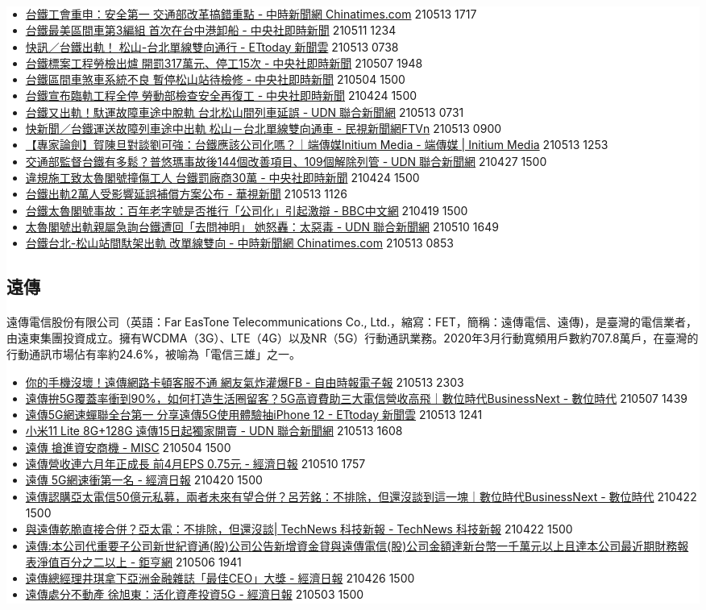 - [台鐵工會重申：安全第一 交通部改革搞錯重點 - 中時新聞網 Chinatimes.com](https://www.chinatimes.com/realtimenews/20210513004852-260405 "台鐵工會重申：安全第一 交通部改革搞錯重點 - 中時新聞網 Chinatimes.com") 210513 1717
- [台鐵最美區間車第3編組 首次在台中港卸船 - 中央社即時新聞](https://www.cna.com.tw/news/ahel/202105110104.aspx "台鐵最美區間車第3編組 首次在台中港卸船 - 中央社即時新聞") 210511 1234
- [快訊／台鐵出軌！ 松山-台北單線雙向通行 - ETtoday 新聞雲](https://www.ettoday.net/news/20210513/1980540.htm "快訊／台鐵出軌！ 松山-台北單線雙向通行 - ETtoday 新聞雲") 210513 0738
- [台鐵標案工程勞檢出爐 開罰317萬元、停工15次 - 中央社即時新聞](https://www.cna.com.tw/news/firstnews/202105070301.aspx "台鐵標案工程勞檢出爐 開罰317萬元、停工15次 - 中央社即時新聞") 210507 1948
- [台鐵區間車煞車系統不良 暫停松山站待檢修 - 中央社即時新聞](https://www.cna.com.tw/news/firstnews/202105040176.aspx "台鐵區間車煞車系統不良 暫停松山站待檢修 - 中央社即時新聞") 210504 1500
- [台鐵宣布臨軌工程全停 勞動部檢查安全再復工 - 中央社即時新聞](https://www.cna.com.tw/news/firstnews/202104245010.aspx "台鐵宣布臨軌工程全停 勞動部檢查安全再復工 - 中央社即時新聞") 210424 1500
- [台鐵又出軌！馱運故障車途中脫軌 台北松山間列車延誤 - UDN 聯合新聞網](https://udn.com/news/story/7266/5453868?from=udn_ch2_menu_v2_main_cate "台鐵又出軌！馱運故障車途中脫軌 台北松山間列車延誤 - UDN 聯合新聞網") 210513 0731
- [快新聞／台鐵運送故障列車途中出軌 松山－台北單線雙向通車 - 民視新聞網FTVn](https://www.ftvnews.com.tw/news/detail/2021513W0033 "快新聞／台鐵運送故障列車途中出軌 松山－台北單線雙向通車 - 民視新聞網FTVn") 210513 0900
- [【專家論劍】賀陳旦對談劉可強：台鐵應該公司化嗎？｜端傳媒Initium Media - 端傳媒 | Initium Media](https://theinitium.com/article/20210513-taiwan-tra-corporatization-debate/ "【專家論劍】賀陳旦對談劉可強：台鐵應該公司化嗎？｜端傳媒Initium Media - 端傳媒 | Initium Media") 210513 1253
- [交通部監督台鐵有多鬆？普悠瑪事故後144個改善項目、109個解除列管 - UDN 聯合新聞網](https://udn.com/news/story/6841/5415168 "交通部監督台鐵有多鬆？普悠瑪事故後144個改善項目、109個解除列管 - UDN 聯合新聞網") 210427 1500
- [違規施工致太魯閣號撞傷工人 台鐵罰廠商30萬 - 中央社即時新聞](https://www.cna.com.tw/news/firstnews/202104240100.aspx "違規施工致太魯閣號撞傷工人 台鐵罰廠商30萬 - 中央社即時新聞") 210424 1500
- [台鐵出軌2萬人受影響延誤補償方案公布 - 華視新聞](https://news.cts.com.tw/cts/life/202105/202105132042120.html "台鐵出軌2萬人受影響延誤補償方案公布 - 華視新聞") 210513 1126
- [台鐵太魯閣號事故：百年老字號是否推行「公司化」引起激辯 - BBC中文網](https://www.bbc.com/zhongwen/trad/chinese-news-56746542 "台鐵太魯閣號事故：百年老字號是否推行「公司化」引起激辯 - BBC中文網") 210419 1500
- [太魯閣號出軌親屬急詢台鐵遭回「去問神明」 她怒轟：太惡毒 - UDN 聯合新聞網](https://udn.com/news/story/7315/5446576 "太魯閣號出軌親屬急詢台鐵遭回「去問神明」 她怒轟：太惡毒 - UDN 聯合新聞網") 210510 1649
- [台鐵台北-松山站間馱架出軌 改單線雙向 - 中時新聞網 Chinatimes.com](https://www.chinatimes.com/realtimenews/20210513000905-260405 "台鐵台北-松山站間馱架出軌 改單線雙向 - 中時新聞網 Chinatimes.com") 210513 0853

## 遠傳

遠傳電信股份有限公司（英語：Far EasTone Telecommunications Co., Ltd.，縮寫：FET，簡稱：遠傳電信、遠傳)，是臺灣的電信業者，由遠東集團投資成立。擁有WCDMA（3G）、LTE（4G）以及NR（5G）行動通訊業務。2020年3月行動寬頻用戶數約707.8萬戶，在臺灣的行動通訊市場佔有率約24.6%，被喻為「電信三雄」之一。


- [你的手機沒壞！遠傳網路卡頓客服不通 網友氣炸灌爆FB - 自由時報電子報](https://news.ltn.com.tw/news/life/breakingnews/3531709 "你的手機沒壞！遠傳網路卡頓客服不通 網友氣炸灌爆FB - 自由時報電子報") 210513 2303
- [遠傳拚5G覆蓋率衝到90%，如何打造生活圈留客？5G高資費助三大電信營收高飛｜數位時代BusinessNext - 數位時代](https://www.bnext.com.tw/article/62712/fetnet-earning-call-2021q1 "遠傳拚5G覆蓋率衝到90%，如何打造生活圈留客？5G高資費助三大電信營收高飛｜數位時代BusinessNext - 數位時代") 210507 1439
- [遠傳5G網速蟬聯全台第一 分享遠傳5G使用體驗抽iPhone 12 - ETtoday 新聞雲](https://www.ettoday.net/news/20210513/1974787.htm "遠傳5G網速蟬聯全台第一 分享遠傳5G使用體驗抽iPhone 12 - ETtoday 新聞雲") 210513 1241
- [小米11 Lite 8G+128G 遠傳15日起獨家開賣 - UDN 聯合新聞網](https://udn.com/news/story/7098/5455182 "小米11 Lite 8G+128G 遠傳15日起獨家開賣 - UDN 聯合新聞網") 210513 1608
- [遠傳 搶進資安商機 - MISC](https://udn.com/news/story/7253/5430906 "遠傳 搶進資安商機 - MISC") 210504 1500
- [遠傳營收連六月年正成長 前4月EPS 0.75元 - 經濟日報](https://money.udn.com/money/story/5612/5447174 "遠傳營收連六月年正成長 前4月EPS 0.75元 - 經濟日報") 210510 1757
- [遠傳 5G網速衝第一名 - 經濟日報](https://money.udn.com/money/story/5612/5399589 "遠傳 5G網速衝第一名 - 經濟日報") 210420 1500
- [遠傳認購亞太電信50億元私募，兩者未來有望合併？呂芳銘：不排除，但還沒談到這一塊｜數位時代BusinessNext - 數位時代](https://www.bnext.com.tw/article/62447/aptg-shareholders-meeting-2021 "遠傳認購亞太電信50億元私募，兩者未來有望合併？呂芳銘：不排除，但還沒談到這一塊｜數位時代BusinessNext - 數位時代") 210422 1500
- [與遠傳乾脆直接合併？亞太電：不排除，但還沒談| TechNews 科技新報 - TechNews 科技新報](https://technews.tw/2021/04/22/asia-pacific-telecom-5g/ "與遠傳乾脆直接合併？亞太電：不排除，但還沒談| TechNews 科技新報 - TechNews 科技新報") 210422 1500
- [遠傳:本公司代重要子公司新世紀資通(股)公司公告新增資金貸與遠傳電信(股)公司金額達新台幣一千萬元以上且達本公司最近期財務報表淨值百分之二以上 - 鉅亨網](https://news.cnyes.com/news/id/4639356 "遠傳:本公司代重要子公司新世紀資通(股)公司公告新增資金貸與遠傳電信(股)公司金額達新台幣一千萬元以上且達本公司最近期財務報表淨值百分之二以上 - 鉅亨網") 210506 1941
- [遠傳總經理井琪拿下亞洲金融雜誌「最佳CEO」大獎 - 經濟日報](https://money.udn.com/money/story/5612/5414757 "遠傳總經理井琪拿下亞洲金融雜誌「最佳CEO」大獎 - 經濟日報") 210426 1500
- [遠傳處分不動產 徐旭東：活化資產投資5G - 經濟日報](https://money.udn.com/money/story/5612/5430738 "遠傳處分不動產 徐旭東：活化資產投資5G - 經濟日報") 210503 1500